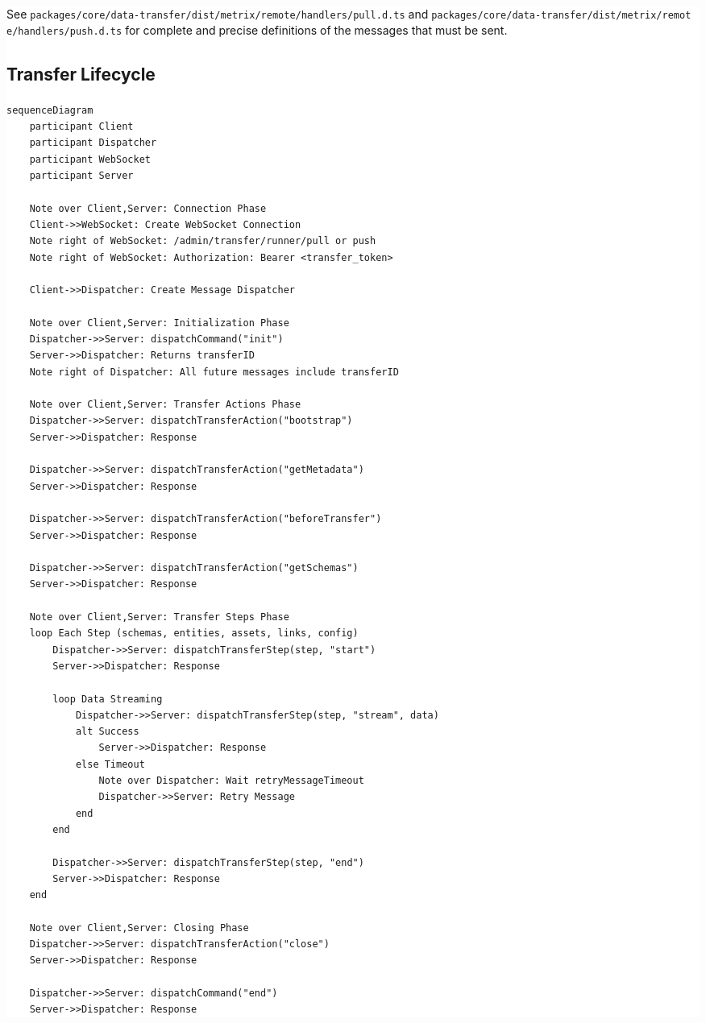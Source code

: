 See `packages/core/data-transfer/dist/metrix/remote/handlers/pull.d.ts` and `packages/core/data-transfer/dist/metrix/remote/handlers/push.d.ts` for complete and precise definitions of the messages that must be sent.

## Transfer Lifecycle

```mermaid
sequenceDiagram
    participant Client
    participant Dispatcher
    participant WebSocket
    participant Server

    Note over Client,Server: Connection Phase
    Client->>WebSocket: Create WebSocket Connection
    Note right of WebSocket: /admin/transfer/runner/pull or push
    Note right of WebSocket: Authorization: Bearer <transfer_token>

    Client->>Dispatcher: Create Message Dispatcher

    Note over Client,Server: Initialization Phase
    Dispatcher->>Server: dispatchCommand("init")
    Server->>Dispatcher: Returns transferID
    Note right of Dispatcher: All future messages include transferID

    Note over Client,Server: Transfer Actions Phase
    Dispatcher->>Server: dispatchTransferAction("bootstrap")
    Server->>Dispatcher: Response

    Dispatcher->>Server: dispatchTransferAction("getMetadata")
    Server->>Dispatcher: Response

    Dispatcher->>Server: dispatchTransferAction("beforeTransfer")
    Server->>Dispatcher: Response

    Dispatcher->>Server: dispatchTransferAction("getSchemas")
    Server->>Dispatcher: Response

    Note over Client,Server: Transfer Steps Phase
    loop Each Step (schemas, entities, assets, links, config)
        Dispatcher->>Server: dispatchTransferStep(step, "start")
        Server->>Dispatcher: Response

        loop Data Streaming
            Dispatcher->>Server: dispatchTransferStep(step, "stream", data)
            alt Success
                Server->>Dispatcher: Response
            else Timeout
                Note over Dispatcher: Wait retryMessageTimeout
                Dispatcher->>Server: Retry Message
            end
        end

        Dispatcher->>Server: dispatchTransferStep(step, "end")
        Server->>Dispatcher: Response
    end

    Note over Client,Server: Closing Phase
    Dispatcher->>Server: dispatchTransferAction("close")
    Server->>Dispatcher: Response

    Dispatcher->>Server: dispatchCommand("end")
    Server->>Dispatcher: Response

```